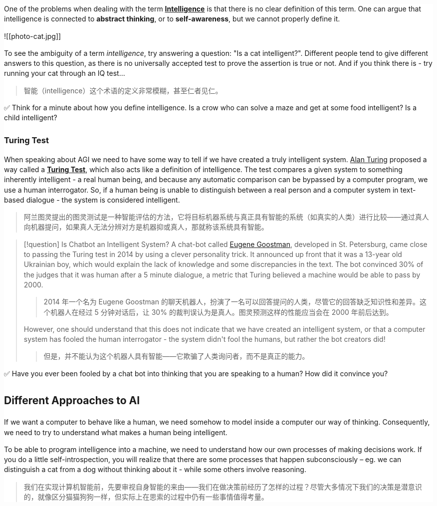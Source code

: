One of the problems when dealing with the term **[Intelligence](https://en.wikipedia.org/wiki/Intelligence)** is that there is no clear definition of this term. One can argue that intelligence is connected to **abstract thinking**, or to **self-awareness**, but we cannot properly define it.

![[photo-cat.jpg]]

To see the ambiguity of a term *intelligence*, try answering a question: "Is a cat intelligent?". Different people tend to give different answers to this question, as there is no universally accepted test to prove the assertion is true or not. And if you think there is - try running your cat through an IQ test...
> 智能（intelligence）这个术语的定义非常模糊，甚至仁者见仁。

✅ Think for a minute about how you define intelligence. Is a crow who can solve a maze and get at some food intelligent? Is a child intelligent?

### Turing Test

When speaking about AGI we need to have some way to tell if we have created a truly intelligent system. [Alan Turing](https://en.wikipedia.org/wiki/Alan_Turing) proposed a way called a **[Turing Test](https://en.wikipedia.org/wiki/Turing_test)**, which also acts like a definition of intelligence. The test compares a given system to something inherently intelligent - a real human being, and because any automatic comparison can be bypassed by a computer program, we use a human interrogator. So, if a human being is unable to distinguish between a real person and a computer system in text-based dialogue - the system is considered intelligent.
> 阿兰图灵提出的图灵测试是一种智能评估的方法，它将目标机器系统与真正具有智能的系统（如真实的人类）进行比较——通过真人向机器提问，如果真人无法分辨对方是机器抑或真人，那就称该系统具有智能。

>[!question] Is Chatbot an Intelligent System?
>A chat-bot called [Eugene Goostman](https://en.wikipedia.org/wiki/Eugene_Goostman), developed in St. Petersburg, came close to passing the Turing test in 2014 by using a clever personality trick. It announced up front that it was a 13-year old Ukrainian boy, which would explain the lack of knowledge and some discrepancies in the text. The bot convinced 30% of the judges that it was human after a 5 minute dialogue, a metric that Turing believed a machine would be able to pass by 2000.
>> 2014 年一个名为 Eugene Goostman 的聊天机器人，扮演了一名可以回答提问的人类，尽管它的回答缺乏知识性和差异。这个机器人在经过 5 分钟对话后，让 30% 的裁判误认为是真人。图灵预测这样的性能应当会在 2000 年前后达到。
>
>However, one should understand that this does not indicate that we have created an intelligent system, or that a computer system has fooled the human interrogator - the system didn't fool the humans, but rather the bot creators did!
>> 但是，并不能认为这个机器人具有智能——它欺骗了人类询问者，而不是真正的能力。

✅ Have you ever been fooled by a chat bot into thinking that you are speaking to a human? How did it convince you?

## Different Approaches to AI

If we want a computer to behave like a human, we need somehow to model inside a computer our way of thinking. Consequently, we need to try to understand what makes a human being intelligent.

To be able to program intelligence into a machine, we need to understand how our own processes of making decisions work. If you do a little self-introspection, you will realize that there are some processes that happen subconsciously – eg. we can distinguish a cat from a dog without thinking about it - while some others involve reasoning.

> 我们在实现计算机智能前，先要审视自身智能的来由——我们在做决策前经历了怎样的过程？尽管大多情况下我们的决策是潜意识的，就像区分猫猫狗狗一样，但实际上在思索的过程中仍有一些事情值得考量。
